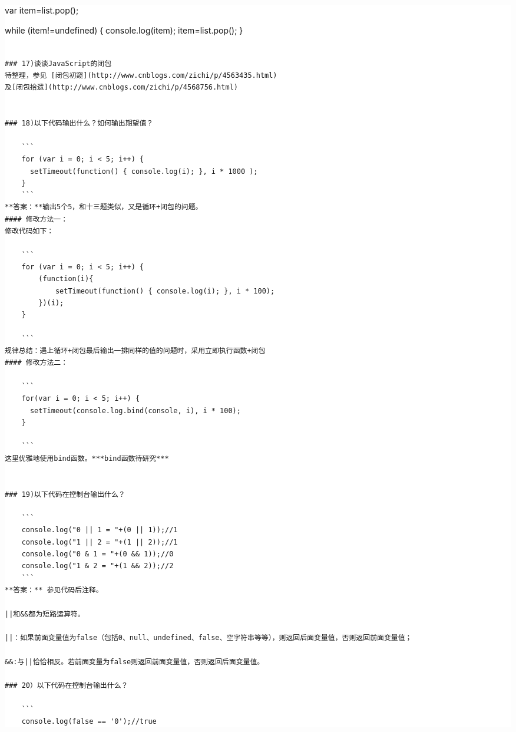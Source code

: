 
var item=list.pop();

while (item!=undefined) {
    console.log(item);
    item=list.pop();
}
```

### 17)谈谈JavaScript的闭包
待整理，参见 [闭包初窥](http://www.cnblogs.com/zichi/p/4563435.html)
及[闭包拾遗](http://www.cnblogs.com/zichi/p/4568756.html)


### 18)以下代码输出什么？如何输出期望值？
	
	```
	for (var i = 0; i < 5; i++) {
	  setTimeout(function() { console.log(i); }, i * 1000 );
	}
	```
**答案：**输出5个5，和十三题类似，又是循环+闭包的问题。
#### 修改方法一：
修改代码如下：

	```
	for (var i = 0; i < 5; i++) {
	    (function(i){
	        setTimeout(function() { console.log(i); }, i * 100);
	    })(i);
	}
	
	```
规律总结：遇上循环+闭包最后输出一排同样的值的问题时，采用立即执行函数+闭包
#### 修改方法二：

	```
	for(var i = 0; i < 5; i++) {
	  setTimeout(console.log.bind(console, i), i * 100);
	}
	
	```
这里优雅地使用bind函数。***bind函数待研究***


### 19)以下代码在控制台输出什么？

	```
	console.log("0 || 1 = "+(0 || 1));//1
	console.log("1 || 2 = "+(1 || 2));//1
	console.log("0 & 1 = "+(0 && 1));//0
	console.log("1 & 2 = "+(1 && 2));//2
	```
**答案：** 参见代码后注释。

||和&&都为短路运算符。

||：如果前面变量值为false（包括0、null、undefined、false、空字符串等等），则返回后面变量值，否则返回前面变量值；

&&:与||恰恰相反。若前面变量为false则返回前面变量值，否则返回后面变量值。

### 20）以下代码在控制台输出什么？

	```
	console.log(false == '0');//true
```